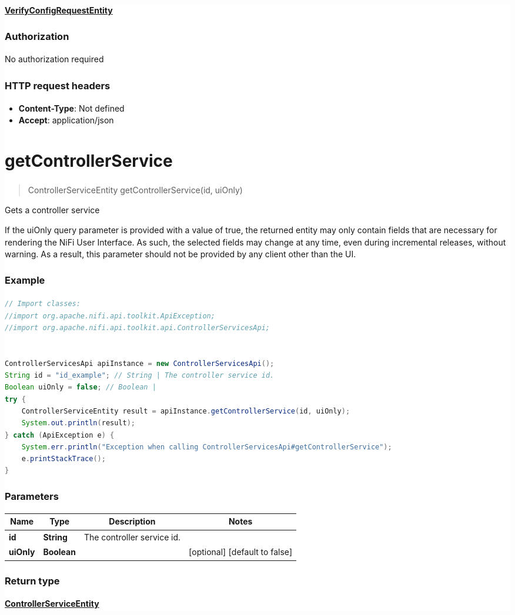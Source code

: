 [**VerifyConfigRequestEntity**](VerifyConfigRequestEntity.md)

### Authorization

No authorization required

### HTTP request headers

 - **Content-Type**: Not defined
 - **Accept**: application/json

<a name="getControllerService"></a>
# **getControllerService**
> ControllerServiceEntity getControllerService(id, uiOnly)

Gets a controller service

If the uiOnly query parameter is provided with a value of true, the returned entity may only contain fields that are necessary for rendering the NiFi User Interface. As such, the selected fields may change at any time, even during incremental releases, without warning. As a result, this parameter should not be provided by any client other than the UI.

### Example
```java
// Import classes:
//import org.apache.nifi.api.toolkit.ApiException;
//import org.apache.nifi.api.toolkit.api.ControllerServicesApi;


ControllerServicesApi apiInstance = new ControllerServicesApi();
String id = "id_example"; // String | The controller service id.
Boolean uiOnly = false; // Boolean | 
try {
    ControllerServiceEntity result = apiInstance.getControllerService(id, uiOnly);
    System.out.println(result);
} catch (ApiException e) {
    System.err.println("Exception when calling ControllerServicesApi#getControllerService");
    e.printStackTrace();
}
```

### Parameters

Name | Type | Description  | Notes
------------- | ------------- | ------------- | -------------
 **id** | **String**| The controller service id. |
 **uiOnly** | **Boolean**|  | [optional] [default to false]

### Return type

[**ControllerServiceEntity**](ControllerServiceEntity.md)
